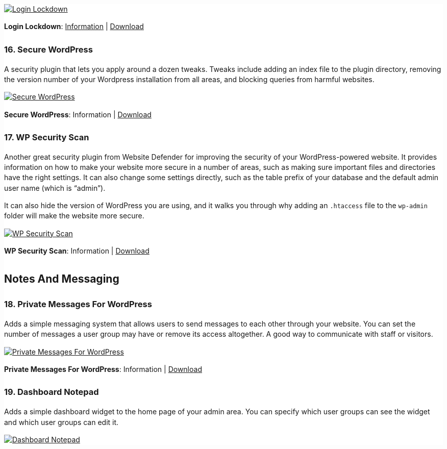 <a href="https://wordpress.org/extend/plugins/login-lockdown/"><img class="aligncenter size-full wp-image-1061" title="Login Lockdown" src="https://archive.smashing.media/assets/344dbf88-fdf9-42bb-adb4-46f01eedd629/de622ea0-cc68-4c51-b8d8-d2f0ea1028ff/lockin-lockdown.png" alt="Login Lockdown" width="298" height="412" /></a>

<strong>Login Lockdown</strong>: <a title="Login Lockdown" href="https://www.bad-neighborhood.com/login-lockdown.html">Information</a> | <a title="Login Lockdown" href="https://wordpress.org/extend/plugins/login-lockdown/">Download</a>

### 16\. Secure WordPress

A security plugin that lets you apply around a dozen tweaks. Tweaks include adding an index file to the plugin directory, removing the version number of your Wordpress installation from all areas, and blocking queries from harmful websites.

<a href="https://wordpress.org/extend/plugins/secure-wordpress/"><img class="aligncenter size-full wp-image-1064" title="Secure WordPress" src="https://archive.smashing.media/assets/344dbf88-fdf9-42bb-adb4-46f01eedd629/2643254f-15dd-4d0d-9c6a-a0caadb05aa7/secure-wordpress.png" alt="Secure WordPress" width="550" height="460" /></a>

<strong>Secure WordPress</strong>: Information | <a title="Secure WordPress" href="https://wordpress.org/extend/plugins/secure-wordpress/">Download</a>

### 17\. WP Security Scan

Another great security plugin from Website Defender for improving the security of your WordPress-powered website. It provides information on how to make your website more secure in a number of areas, such as making sure important files and directories have the right settings. It can also change some settings directly, such as the table prefix of your database and the default admin user name (which is “admin”).

It can also hide the version of WordPress you are using, and it walks you through why adding an <code>.htaccess</code> file to the <code>wp-admin</code> folder will make the website more secure.

<a href="https://wordpress.org/extend/plugins/wp-security-scan/"><img class="aligncenter size-full wp-image-1063" title="WP Security Scan" src="https://archive.smashing.media/assets/344dbf88-fdf9-42bb-adb4-46f01eedd629/ad9ec765-7c55-4cdc-8f4f-4e6fe29eb94a/wp-security-scan.png" alt="WP Security Scan" width="550" height="166" /></a>

<strong>WP Security Scan</strong>: Information | <a title="WP Security Scan" href="https://wordpress.org/extend/plugins/wp-security-scan/">Download</a>

## Notes And Messaging

### 18\. Private Messages For WordPress

Adds a simple messaging system that allows users to send messages to each other through your website. You can set the number of messages a user group may have or remove its access altogether. A good way to communicate with staff or visitors.

<a href="https://wordpress.org/extend/plugins/private-messages-for-wordpress/"><img class="aligncenter size-full wp-image-1065" title="Private Messages For WordPress" src="https://archive.smashing.media/assets/344dbf88-fdf9-42bb-adb4-46f01eedd629/82ca408d-4a78-47b8-a96d-ac35a1872d47/private-messages-for-wordpress.png" alt="Private Messages For WordPress" width="550" height="373" /></a>

<strong>Private Messages For WordPress</strong>: <a title="">Information</a> | <a title="Private Messages For WordPress" href="https://wordpress.org/extend/plugins/private-messages-for-wordpress/">Download</a>

### 19\. Dashboard Notepad

Adds a simple dashboard widget to the home page of your admin area. You can specify which user groups can see the widget and which user groups can edit it.

<a href="https://wordpress.org/extend/plugins/dashboard-notepad/"><img class="aligncenter size-full wp-image-1066" title="Dashboard Notepad" src="https://archive.smashing.media/assets/344dbf88-fdf9-42bb-adb4-46f01eedd629/0a7be9ed-eb4f-4e3f-85b9-6df6f4c7f671/dashboard-widget.png" alt="Dashboard Notepad" width="550" height="282" /></a>
